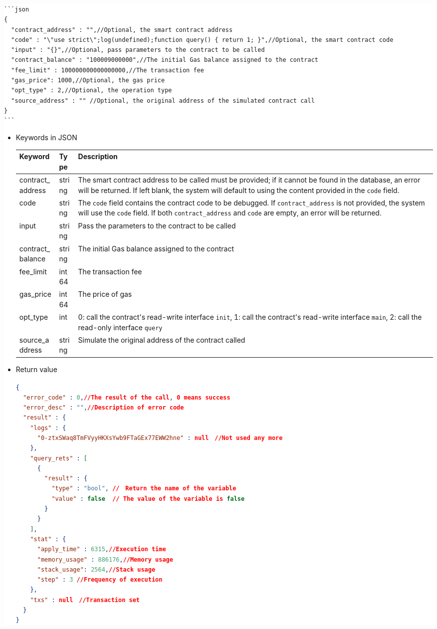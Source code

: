     ```json
    {
      "contract_address" : "",//Optional, the smart contract address
      "code" : "\"use strict\";log(undefined);function query() { return 1; }",//Optional, the smart contract code
      "input" : "{}",//Optional, pass parameters to the contract to be called
      "contract_balance" : "100009000000",//The initial Gas balance assigned to the contract
      "fee_limit" : 100000000000000000,//The transaction fee
      "gas_price": 1000,//Optional, the gas price
      "opt_type" : 2,//Optional, the operation type
      "source_address" : "" //Optional, the original address of the simulated contract call
    }
    ```
*   Keywords in JSON

    | Keyword           | Type   | Description                                                                                                                                                                                                           |
    | ----------------- | ------ | --------------------------------------------------------------------------------------------------------------------------------------------------------------------------------------------------------------------- |
    | contract\_address | string | The smart contract address to be called must be provided; if it cannot be found in the database, an error will be returned. If left blank, the system will default to using the content provided in the `code` field. |
    | code              | string | The `code` field contains the contract code to be debugged. If `contract_address` is not provided, the system will use the `code` field. If both `contract_address` and `code` are empty, an error will be returned.  |
    | input             | string | Pass the parameters to the contract to be called                                                                                                                                                                      |
    | contract\_balance | string | The initial Gas balance assigned to the contract                                                                                                                                                                      |
    | fee\_limit        | int64  | The transaction fee                                                                                                                                                                                                   |
    | gas\_price        | int64  | The price of gas                                                                                                                                                                                                      |
    | opt\_type         | int    | 0: call the contract's read-write interface `init`, 1: call the contract's read-write interface `main`, 2: call the read-only interface `query`                                                                       |
    | source\_address   | string | Simulate the original address of the contract called                                                                                                                                                                  |
*   Return value

    ```json
    {
      "error_code" : 0,//The result of the call, 0 means success
      "error_desc" : "",//Description of error code
      "result" : {
        "logs" : {
          "0-ztxSWaq8TmFVyyHKXsYwb9FTaGEx77EWW2hne" : null　//Not used any more
        },
        "query_rets" : [
          {
            "result" : {
              "type" : "bool", //　Return the name of the variable
              "value" : false  // The value of the variable is false
            }
          }
        ],
        "stat" : {
          "apply_time" : 6315,//Execution time
          "memory_usage" : 886176,//Memory usage
          "stack_usage": 2564,//Stack usage
          "step" : 3 //Frequency of execution
        },
        "txs" : null　//Transaction set
      }
    }
    ```

